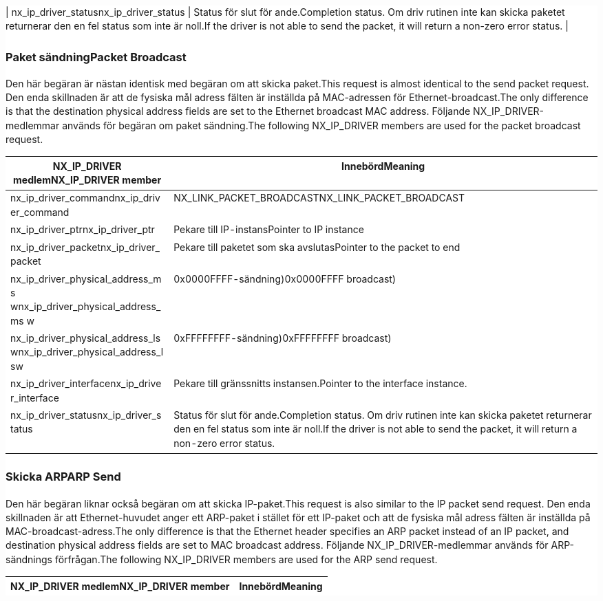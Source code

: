 | <span data-ttu-id="14a8f-233">nx_ip_driver_status</span><span class="sxs-lookup"><span data-stu-id="14a8f-233">nx_ip_driver_status</span></span>               | <span data-ttu-id="14a8f-234">Status för slut för ande.</span><span class="sxs-lookup"><span data-stu-id="14a8f-234">Completion status.</span></span> <span data-ttu-id="14a8f-235">Om driv rutinen inte kan skicka paketet returnerar den en fel status som inte är noll.</span><span class="sxs-lookup"><span data-stu-id="14a8f-235">If the driver is not able to send the packet, it will return a non-zero error status.</span></span>  |

### <a name="packet-broadcast"></a><span data-ttu-id="14a8f-236">Paket sändning</span><span class="sxs-lookup"><span data-stu-id="14a8f-236">Packet Broadcast</span></span>  
<span data-ttu-id="14a8f-237">Den här begäran är nästan identisk med begäran om att skicka paket.</span><span class="sxs-lookup"><span data-stu-id="14a8f-237">This request is almost identical to the send packet request.</span></span> <span data-ttu-id="14a8f-238">Den enda skillnaden är att de fysiska mål adress fälten är inställda på MAC-adressen för Ethernet-broadcast.</span><span class="sxs-lookup"><span data-stu-id="14a8f-238">The only difference is that the destination physical address fields are set to the Ethernet broadcast MAC address.</span></span> <span data-ttu-id="14a8f-239">Följande NX_IP_DRIVER-medlemmar används för begäran om paket sändning.</span><span class="sxs-lookup"><span data-stu-id="14a8f-239">The following NX_IP_DRIVER members are used for the packet broadcast request.</span></span>

| <span data-ttu-id="14a8f-240">NX_IP_DRIVER medlem</span><span class="sxs-lookup"><span data-stu-id="14a8f-240">NX_IP_DRIVER member</span></span>                | <span data-ttu-id="14a8f-241">Innebörd</span><span class="sxs-lookup"><span data-stu-id="14a8f-241">Meaning</span></span>          |
|------------------------------------|--------------------------------------------------------------|
| <span data-ttu-id="14a8f-242">nx_ip_driver_command</span><span class="sxs-lookup"><span data-stu-id="14a8f-242">nx_ip_driver_command</span></span>               | <span data-ttu-id="14a8f-243">NX_LINK_PACKET_BROADCAST</span><span class="sxs-lookup"><span data-stu-id="14a8f-243">NX_LINK_PACKET_BROADCAST</span></span> |
| <span data-ttu-id="14a8f-244">nx_ip_driver_ptr</span><span class="sxs-lookup"><span data-stu-id="14a8f-244">nx_ip_driver_ptr</span></span>                   | <span data-ttu-id="14a8f-245">Pekare till IP-instans</span><span class="sxs-lookup"><span data-stu-id="14a8f-245">Pointer to IP instance</span></span>  |
| <span data-ttu-id="14a8f-246">nx_ip_driver_packet</span><span class="sxs-lookup"><span data-stu-id="14a8f-246">nx_ip_driver_packet</span></span>                | <span data-ttu-id="14a8f-247">Pekare till paketet som ska avslutas</span><span class="sxs-lookup"><span data-stu-id="14a8f-247">Pointer to the packet to end</span></span> |
| <span data-ttu-id="14a8f-248">nx_ip_driver_physical_address_ms w</span><span class="sxs-lookup"><span data-stu-id="14a8f-248">nx_ip_driver_physical_address_ms w</span></span> | <span data-ttu-id="14a8f-249">0x0000FFFF-sändning)</span><span class="sxs-lookup"><span data-stu-id="14a8f-249">0x0000FFFF broadcast)</span></span> |
| <span data-ttu-id="14a8f-250">nx_ip_driver_physical_address_lsw</span><span class="sxs-lookup"><span data-stu-id="14a8f-250">nx_ip_driver_physical_address_lsw</span></span>  | <span data-ttu-id="14a8f-251">0xFFFFFFFF-sändning)</span><span class="sxs-lookup"><span data-stu-id="14a8f-251">0xFFFFFFFF  broadcast)</span></span> |
| <span data-ttu-id="14a8f-252">nx_ip_driver_interface</span><span class="sxs-lookup"><span data-stu-id="14a8f-252">nx_ip_driver_interface</span></span>             | <span data-ttu-id="14a8f-253">Pekare till gränssnitts instansen.</span><span class="sxs-lookup"><span data-stu-id="14a8f-253">Pointer to the interface instance.</span></span> |
| <span data-ttu-id="14a8f-254">nx_ip_driver_status</span><span class="sxs-lookup"><span data-stu-id="14a8f-254">nx_ip_driver_status</span></span>                | <span data-ttu-id="14a8f-255">Status för slut för ande.</span><span class="sxs-lookup"><span data-stu-id="14a8f-255">Completion status.</span></span> <span data-ttu-id="14a8f-256">Om driv rutinen inte kan skicka paketet returnerar den en fel status som inte är noll.</span><span class="sxs-lookup"><span data-stu-id="14a8f-256">If the driver is not able to send the packet, it will return a non-zero error status.</span></span> |

### <a name="arp-send"></a><span data-ttu-id="14a8f-257">Skicka ARP</span><span class="sxs-lookup"><span data-stu-id="14a8f-257">ARP Send</span></span>  

<span data-ttu-id="14a8f-258">Den här begäran liknar också begäran om att skicka IP-paket.</span><span class="sxs-lookup"><span data-stu-id="14a8f-258">This request is also similar to the IP packet send request.</span></span>
<span data-ttu-id="14a8f-259">Den enda skillnaden är att Ethernet-huvudet anger ett ARP-paket i stället för ett IP-paket och att de fysiska mål adress fälten är inställda på MAC-broadcast-adress.</span><span class="sxs-lookup"><span data-stu-id="14a8f-259">The only difference is that the Ethernet header specifies an ARP packet instead of an IP packet, and destination physical address fields are set to MAC broadcast address.</span></span> <span data-ttu-id="14a8f-260">Följande NX_IP_DRIVER-medlemmar används för ARP-sändnings förfrågan.</span><span class="sxs-lookup"><span data-stu-id="14a8f-260">The following NX_IP_DRIVER members are used for the ARP send request.</span></span>

| <span data-ttu-id="14a8f-261">**NX_IP_DRIVER medlem**</span><span class="sxs-lookup"><span data-stu-id="14a8f-261">**NX_IP_DRIVER member**</span></span> | <span data-ttu-id="14a8f-262">**Innebörd**</span><span class="sxs-lookup"><span data-stu-id="14a8f-262">**Meaning**</span></span> |
| --- | --- |